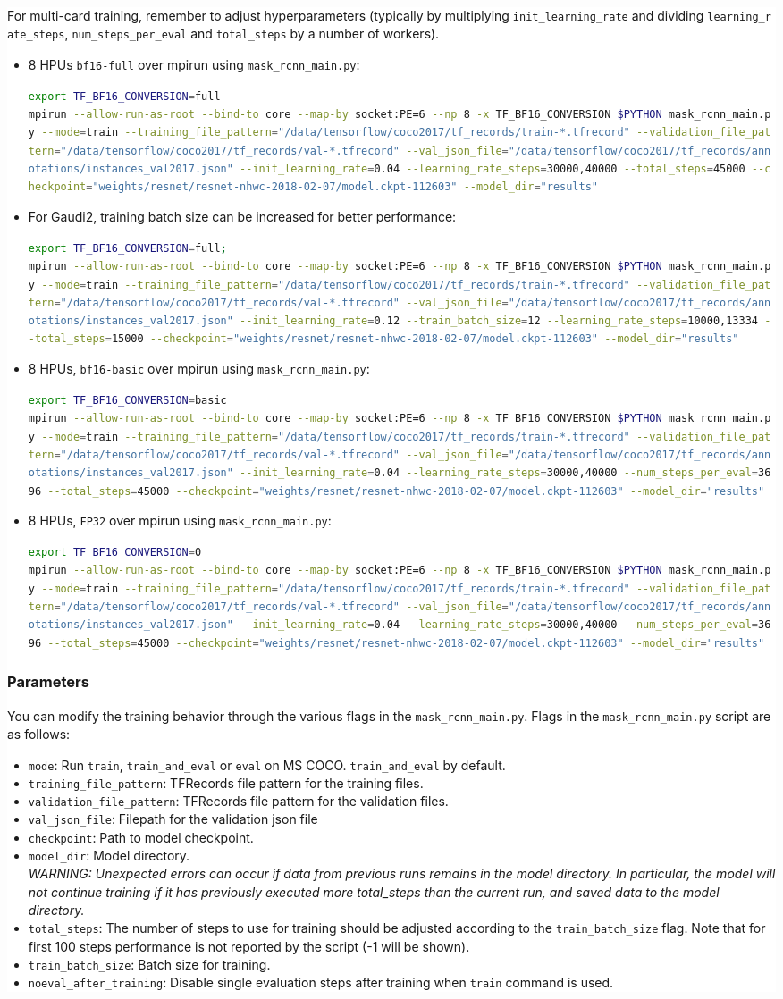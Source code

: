 For multi-card training, remember to adjust hyperparameters (typically by multiplying `init_learning_rate` and dividing `learning_rate_steps`, `num_steps_per_eval` and `total_steps` by a number of workers).

- 8 HPUs `bf16-full` over mpirun using `mask_rcnn_main.py`:
  ```bash
  export TF_BF16_CONVERSION=full
  mpirun --allow-run-as-root --bind-to core --map-by socket:PE=6 --np 8 -x TF_BF16_CONVERSION $PYTHON mask_rcnn_main.py --mode=train --training_file_pattern="/data/tensorflow/coco2017/tf_records/train-*.tfrecord" --validation_file_pattern="/data/tensorflow/coco2017/tf_records/val-*.tfrecord" --val_json_file="/data/tensorflow/coco2017/tf_records/annotations/instances_val2017.json" --init_learning_rate=0.04 --learning_rate_steps=30000,40000 --total_steps=45000 --checkpoint="weights/resnet/resnet-nhwc-2018-02-07/model.ckpt-112603" --model_dir="results"
  ```

- For Gaudi2, training batch size can be increased for better performance:
  ```bash
  export TF_BF16_CONVERSION=full; 
  mpirun --allow-run-as-root --bind-to core --map-by socket:PE=6 --np 8 -x TF_BF16_CONVERSION $PYTHON mask_rcnn_main.py --mode=train --training_file_pattern="/data/tensorflow/coco2017/tf_records/train-*.tfrecord" --validation_file_pattern="/data/tensorflow/coco2017/tf_records/val-*.tfrecord" --val_json_file="/data/tensorflow/coco2017/tf_records/annotations/instances_val2017.json" --init_learning_rate=0.12 --train_batch_size=12 --learning_rate_steps=10000,13334 --total_steps=15000 --checkpoint="weights/resnet/resnet-nhwc-2018-02-07/model.ckpt-112603" --model_dir="results"
  ```

- 8 HPUs, `bf16-basic` over mpirun using `mask_rcnn_main.py`:
  ```bash
  export TF_BF16_CONVERSION=basic
  mpirun --allow-run-as-root --bind-to core --map-by socket:PE=6 --np 8 -x TF_BF16_CONVERSION $PYTHON mask_rcnn_main.py --mode=train --training_file_pattern="/data/tensorflow/coco2017/tf_records/train-*.tfrecord" --validation_file_pattern="/data/tensorflow/coco2017/tf_records/val-*.tfrecord" --val_json_file="/data/tensorflow/coco2017/tf_records/annotations/instances_val2017.json" --init_learning_rate=0.04 --learning_rate_steps=30000,40000 --num_steps_per_eval=3696 --total_steps=45000 --checkpoint="weights/resnet/resnet-nhwc-2018-02-07/model.ckpt-112603" --model_dir="results"
  ```

- 8 HPUs, `FP32` over mpirun using `mask_rcnn_main.py`:
  ```bash
  export TF_BF16_CONVERSION=0
  mpirun --allow-run-as-root --bind-to core --map-by socket:PE=6 --np 8 -x TF_BF16_CONVERSION $PYTHON mask_rcnn_main.py --mode=train --training_file_pattern="/data/tensorflow/coco2017/tf_records/train-*.tfrecord" --validation_file_pattern="/data/tensorflow/coco2017/tf_records/val-*.tfrecord" --val_json_file="/data/tensorflow/coco2017/tf_records/annotations/instances_val2017.json" --init_learning_rate=0.04 --learning_rate_steps=30000,40000 --num_steps_per_eval=3696 --total_steps=45000 --checkpoint="weights/resnet/resnet-nhwc-2018-02-07/model.ckpt-112603" --model_dir="results"
  ```

### Parameters

You can modify the training behavior through the various flags in the `mask_rcnn_main.py`. Flags in the `mask_rcnn_main.py` script are as follows:

- `mode`: Run `train`, `train_and_eval` or `eval` on MS COCO. `train_and_eval` by default.
- `training_file_pattern`: TFRecords file pattern for the training files.
- `validation_file_pattern`: TFRecords file pattern for the validation files.
- `val_json_file`: Filepath for the validation json file
- `checkpoint`: Path to model checkpoint.
- `model_dir`: Model directory.
*<br> WARNING: Unexpected errors can occur if data from previous runs remains in the model directory. In particular, the model will not continue training if it has previously executed more total_steps than the current run, and saved data to the model directory.*<br>
- `total_steps`: The number of steps to use for training should be adjusted according to the `train_batch_size` flag. Note that for first 100 steps performance is not reported by the script (-1 will be shown).
- `train_batch_size`: Batch size for training.
- `noeval_after_training`: Disable single evaluation steps after training when `train` command is used.